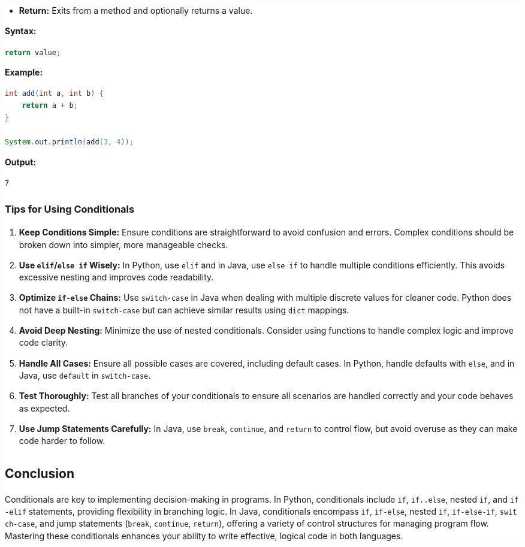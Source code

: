 
- **Return:** Exits from a method and optionally returns a value.

**Syntax:**
```java
return value;
```

**Example:**
```java
int add(int a, int b) {
    return a + b;
}

System.out.println(add(3, 4));
```
**Output:**
```
7
```

### **Tips for Using Conditionals**

1.  **Keep Conditions Simple:** Ensure conditions are straightforward to avoid confusion and errors. Complex conditions should be broken down into simpler, more manageable checks.
    
2.  **Use `elif`/`else if` Wisely:** In Python, use `elif` and in Java, use `else if` to handle multiple conditions efficiently. This avoids excessive nesting and improves code readability.
    
3.  **Optimize `if-else` Chains:** Use `switch-case` in Java when dealing with multiple discrete values for cleaner code. Python does not have a built-in `switch-case` but can achieve similar results using `dict` mappings.
    
4.  **Avoid Deep Nesting:** Minimize the use of nested conditionals. Consider using functions to handle complex logic and improve code clarity.
    
5.  **Handle All Cases:** Ensure all possible cases are covered, including default cases. In Python, handle defaults with `else`, and in Java, use `default` in `switch-case`.
    
6.  **Test Thoroughly:** Test all branches of your conditionals to ensure all scenarios are handled correctly and your code behaves as expected.
    
7.  **Use Jump Statements Carefully:** In Java, use `break`, `continue`, and `return` to control flow, but avoid overuse as they can make code harder to follow.


## **Conclusion**

Conditionals are key to implementing decision-making in programs. In Python, conditionals include `if`, `if..else`, nested `if`, and `if-elif` statements, providing flexibility in branching logic. In Java, conditionals encompass `if`, `if-else`, nested `if`, `if-else-if`, `switch-case`, and jump statements (`break`, `continue`, `return`), offering a variety of control structures for managing program flow. Mastering these conditionals enhances your ability to write effective, logical code in both languages.
